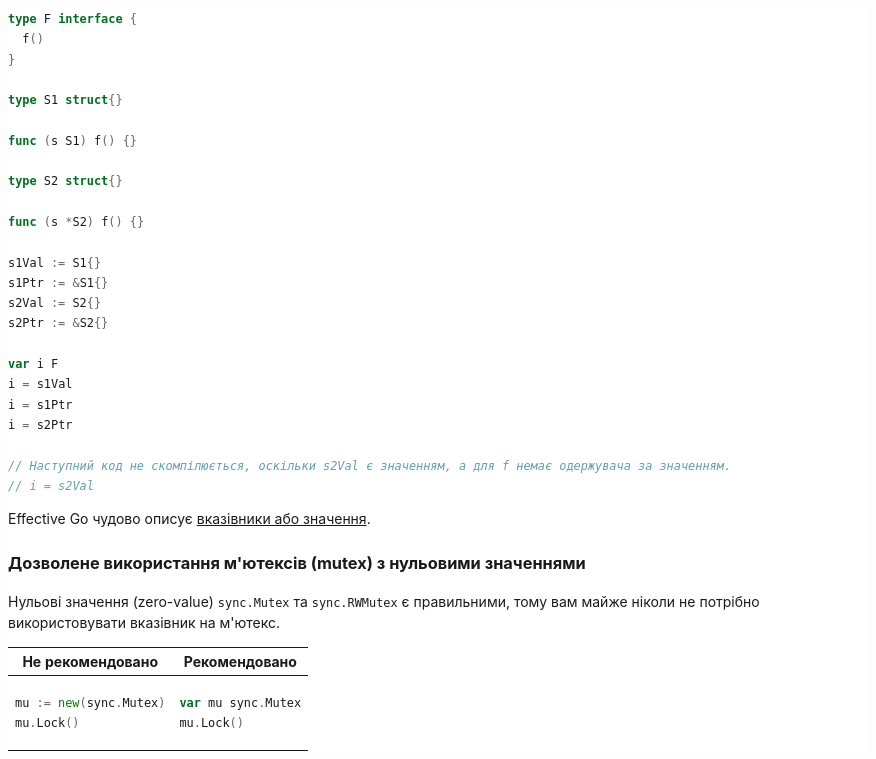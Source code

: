 ```go
type F interface {
  f()
}

type S1 struct{}

func (s S1) f() {}

type S2 struct{}

func (s *S2) f() {}

s1Val := S1{}
s1Ptr := &S1{}
s2Val := S2{}
s2Ptr := &S2{}

var i F
i = s1Val
i = s1Ptr
i = s2Ptr

// Наступний код не скомпілюється, оскільки s2Val є значенням, а для f немає одержувача за значенням.
// i = s2Val
```

Effective Go чудово описує [вказівники або значення].

[вказівники або значення]: https://golang.org/doc/effective_go.html#pointers_vs_values

### Дозволене використання м'ютексів (mutex) з нульовими значеннями

Нульові значення (zero-value) `sync.Mutex` та `sync.RWMutex` є правильними, тому вам майже ніколи
не потрібно використовувати вказівник на м'ютекс.

<table class="c2">
<thead><tr><th>Не рекомендовано</th><th>Рекомендовано</th></tr></thead>
<tbody>
<tr><td>

```go
mu := new(sync.Mutex)
mu.Lock()
```

</td><td>

```go
var mu sync.Mutex
mu.Lock()
```

</td></tr>
</tbody></table>


[Prashant Varanasi]: https://github.com/prashantv
[Simon Newton]: https://github.com/nomis52
[адресовані значення]: https://golang.org/ref/spec#Method_values
[`"time"`]: https://golang.org/pkg/time/
[`time.Time`]: https://golang.org/pkg/time/#Time
[`time.Duration`]: https://golang.org/pkg/time/#Duration
[`Time.AddDate`]: https://golang.org/pkg/time/#Time.AddDate
[`Time.Add`]: https://golang.org/pkg/time/#Time.Add
  [`flag`]: https://golang.org/pkg/flag/
  [`time.ParseDuration`]: https://golang.org/pkg/time/#ParseDuration
  [`encoding/json`]: https://golang.org/pkg/encoding/json/
  [RFC 3339]: https://tools.ietf.org/html/rfc3339
  [`UnmarshalJSON` метод]: https://golang.org/pkg/time/#Time.UnmarshalJSON
  [`database/sql`]: https://golang.org/pkg/database/sql/
  [`gopkg.in/yaml.v2`]: https://godoc.org/gopkg.in/yaml.v2
[`Time.UnmarshalText`]: https://golang.org/pkg/time/#Time.UnmarshalText
[`time.RFC3339`]: https://golang.org/pkg/time/#RFC3339
[8728]: https://github.com/golang/go/issues/8728
[15190]: https://github.com/golang/go/issues/15190
[`errors.Is`]: https://golang.org/pkg/errors/#Is
[`errors.As`]: https://golang.org/pkg/errors/#As
[`errors.New`]: https://golang.org/pkg/errors/#New
[`fmt.Errorf`]: https://golang.org/pkg/fmt/#Errorf
[`"pkg/errors".Cause`]: https://godoc.org/github.com/pkg/errors#Cause
[Не просто перевіряйте помилки, обробляйте їх витончено]: https://dave.cheney.net/2016/04/27/dont-just-check-errors-handle-them-gracefully
[підтвердження типу]: https://golang.org/ref/spec#Type_assertions
[каскадних збоїв]: https://en.wikipedia.org/wiki/Cascading_failure
[go.uber.org/atomic]: https://godoc.org/go.uber.org/atomic
[sync/atomic]: https://golang.org/pkg/sync/atomic/
[вбудовування типу]: https://golang.org/doc/effective_go.html#embedding
[специфікації мови]: https://golang.org/ref/spec
[попередньо визначених ідентифікаторів]: https://golang.org/ref/spec#Predeclared_identifiers
  [Google Cloud Functions]: https://cloud.google.com/functions/docs/bestpractices/tips#use_global_variables_to_reuse_objects_in_future_invocations
[`os.Exit`]: https://golang.org/pkg/os/#Exit
[`log.Fatal*`]: https://golang.org/pkg/log/#Fatal
[Package Names]: https://blog.golang.org/package-names
[Style guideline for Go packages]: https://rakyll.org/style-packages/
[MixedCaps для імен функцій]: https://golang.org/doc/effective_go.html#mixed-caps
[Уникайте вбудовування типів у публічні структури]: #уникайте-вбудовування-типів-у-публічні-структури
[М'ютекси (mutex) з нульовими значеннями правильні]: #Мютекси-mutex-з-нульовими-значеннями-правильні
[Оголошення порожніх зрізів]: https://github.com/golang/go/wiki/CodeReviewComments#declaring-empty-slices
[`go vet`]: https://golang.org/cmd/vet/
[ініціалізації карти]: #ініціалізація-карт-maps
[Printf family]: https://golang.org/cmd/vet/#hdr-Printf_family
[go vet: Printf family check]: https://kuzminva.wordpress.com/2017/11/07/go-vet-printf-family-check/
[під-тестами]: https://blog.golang.org/subtests